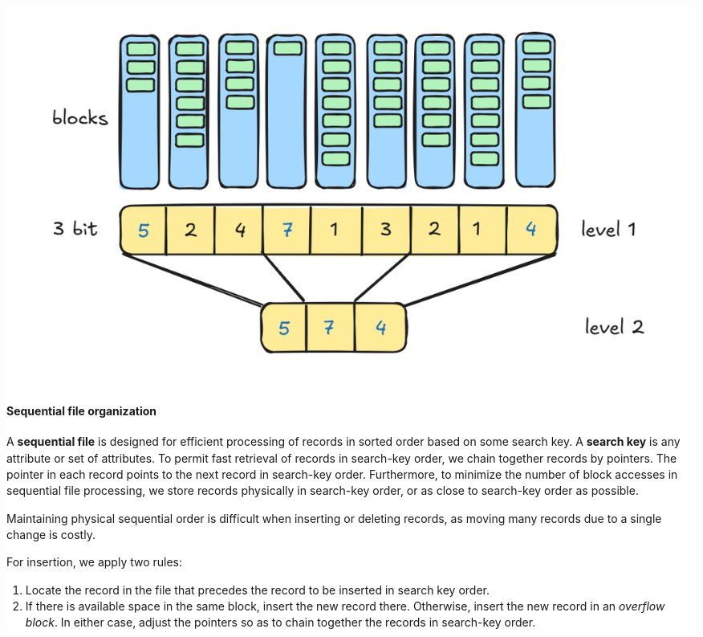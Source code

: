 ![image-20250422000910113](./img/image-20250422000910113.png)

#### Sequential file organization

A **sequential file** is designed for efficient processing of records in sorted order based on some search key. A **search key** is any attribute or set of attributes.  To permit fast retrieval of records in search-key order, we chain together records by pointers. The pointer in each record points to the next record in search-key order. Furthermore, to minimize the number of block accesses in sequential file processing, we store records physically in search-key order, or as close to search-key order as possible.

Maintaining physical sequential order is difficult when inserting or deleting records, as moving many records due to a single change is costly.

For insertion, we apply two rules:

1. Locate the record in the file that precedes the record to be inserted in search key order.
2. If there is available space in the same block, insert the new record there. Otherwise, insert the new record in an *overflow block*. In either case, adjust the pointers so as to chain together the records in search-key order.
